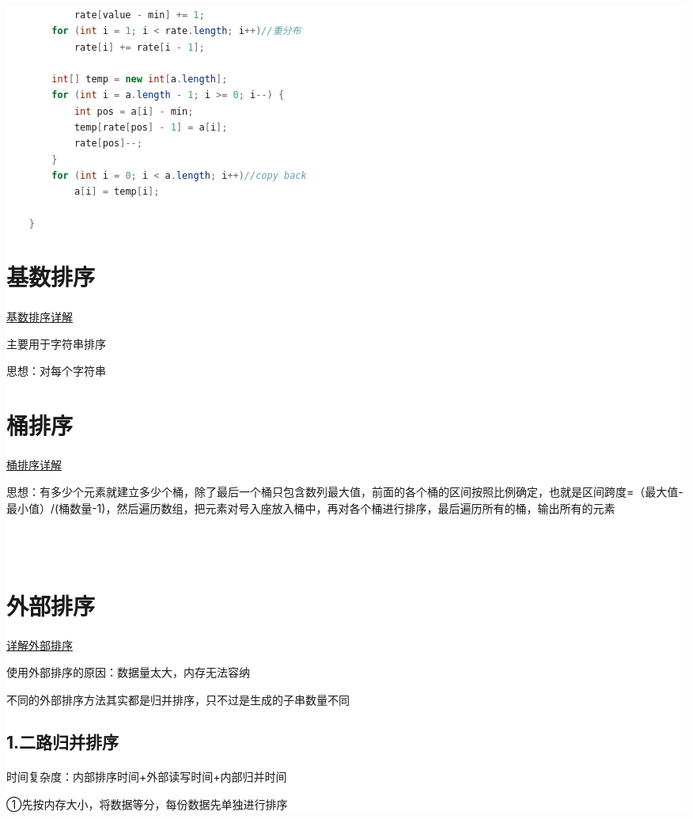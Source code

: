 ```java
            rate[value - min] += 1;
        for (int i = 1; i < rate.length; i++)//重分布
            rate[i] += rate[i - 1];

        int[] temp = new int[a.length];
        for (int i = a.length - 1; i >= 0; i--) {
            int pos = a[i] - min;
            temp[rate[pos] - 1] = a[i];
            rate[pos]--;
        }
        for (int i = 0; i < a.length; i++)//copy back
            a[i] = temp[i];

    }
```

# 基数排序 

[基数排序详解](https://mp.weixin.qq.com/s/WLh-ovG_5n6AOFAkRSyA-g)

主要用于字符串排序

思想：对每个字符串

# 桶排序

[桶排序详解](https://mp.weixin.qq.com/s/qrboxA5SwN7AbAcpZ_dpNQ)

思想：有多少个元素就建立多少个桶，除了最后一个桶只包含数列最大值，前面的各个桶的区间按照比例确定，也就是区间跨度=（最大值-最小值）/(桶数量-1)，然后遍历数组，把元素对号入座放入桶中，再对各个桶进行排序，最后遍历所有的桶，输出所有的元素

```java




```

# 外部排序

[详解外部排序](http://www.sohu.com/a/258751244_818692)

使用外部排序的原因：数据量太大，内存无法容纳

不同的外部排序方法其实都是归并排序，只不过是生成的子串数量不同

## 1.二路归并排序

时间复杂度：内部排序时间+外部读写时间+内部归并时间

①先按内存大小，将数据等分，每份数据先单独进行排序
